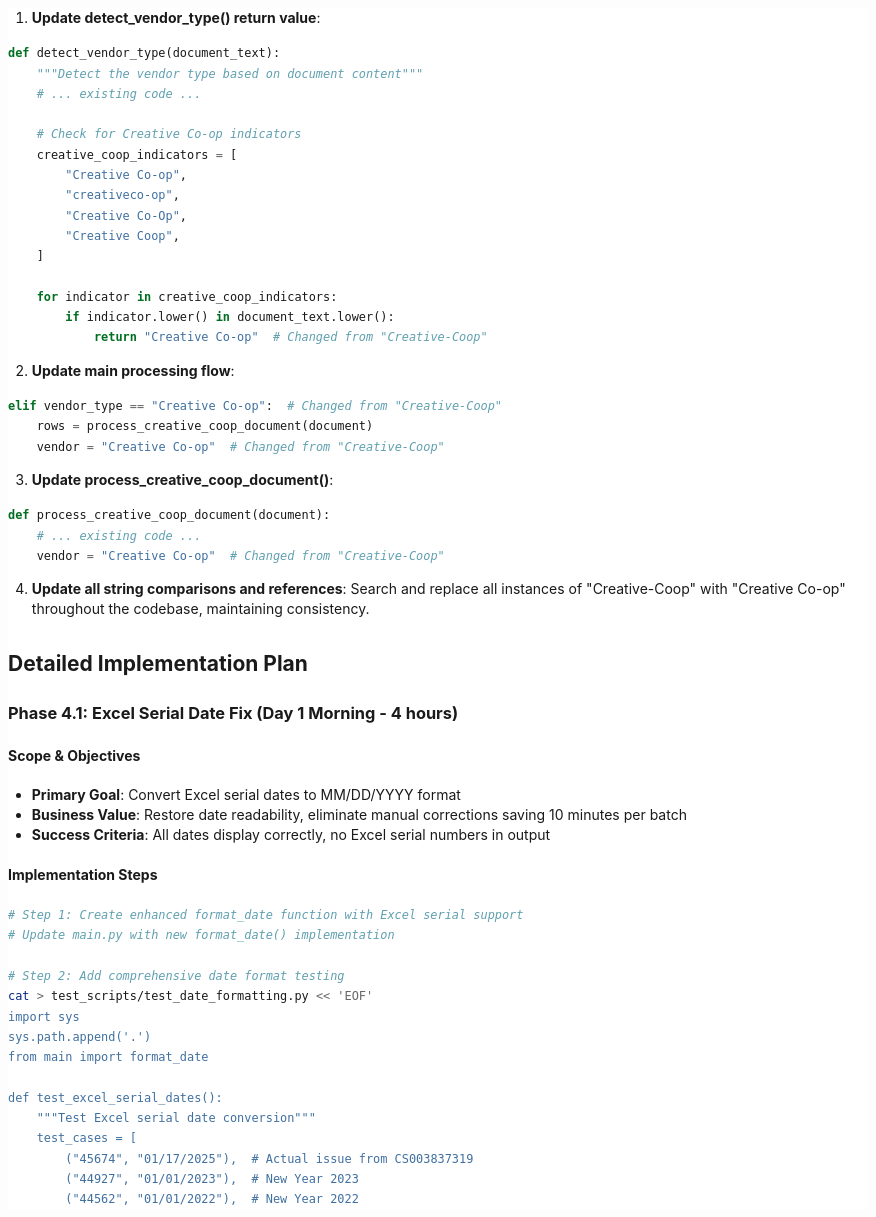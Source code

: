 1. **Update detect_vendor_type() return value**:
```python
def detect_vendor_type(document_text):
    """Detect the vendor type based on document content"""
    # ... existing code ...
    
    # Check for Creative Co-op indicators
    creative_coop_indicators = [
        "Creative Co-op",
        "creativeco-op", 
        "Creative Co-Op",
        "Creative Coop",
    ]
    
    for indicator in creative_coop_indicators:
        if indicator.lower() in document_text.lower():
            return "Creative Co-op"  # Changed from "Creative-Coop"
```

2. **Update main processing flow**:
```python
elif vendor_type == "Creative Co-op":  # Changed from "Creative-Coop"
    rows = process_creative_coop_document(document)
    vendor = "Creative Co-op"  # Changed from "Creative-Coop"
```

3. **Update process_creative_coop_document()**:
```python
def process_creative_coop_document(document):
    # ... existing code ...
    vendor = "Creative Co-op"  # Changed from "Creative-Coop"
```

4. **Update all string comparisons and references**:
Search and replace all instances of "Creative-Coop" with "Creative Co-op" throughout the codebase, maintaining consistency.

## Detailed Implementation Plan

### Phase 4.1: Excel Serial Date Fix (Day 1 Morning - 4 hours)

#### Scope & Objectives
- **Primary Goal**: Convert Excel serial dates to MM/DD/YYYY format
- **Business Value**: Restore date readability, eliminate manual corrections saving 10 minutes per batch
- **Success Criteria**: All dates display correctly, no Excel serial numbers in output

#### Implementation Steps

```bash
# Step 1: Create enhanced format_date function with Excel serial support
# Update main.py with new format_date() implementation

# Step 2: Add comprehensive date format testing
cat > test_scripts/test_date_formatting.py << 'EOF'
import sys
sys.path.append('.')
from main import format_date

def test_excel_serial_dates():
    """Test Excel serial date conversion"""
    test_cases = [
        ("45674", "01/17/2025"),  # Actual issue from CS003837319
        ("44927", "01/01/2023"),  # New Year 2023
        ("44562", "01/01/2022"),  # New Year 2022
```